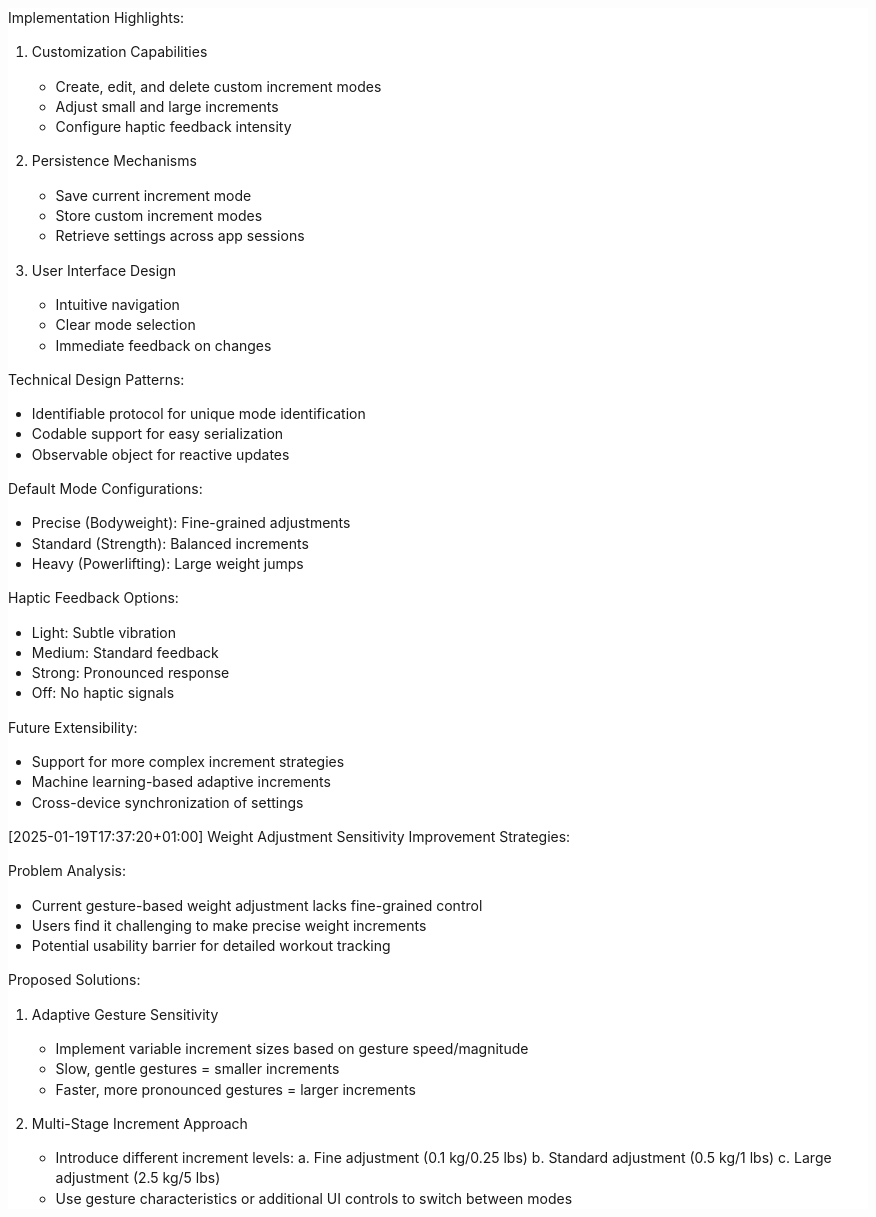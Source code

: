 Implementation Highlights:
1. Customization Capabilities
   - Create, edit, and delete custom increment modes
   - Adjust small and large increments
   - Configure haptic feedback intensity

2. Persistence Mechanisms
   - Save current increment mode
   - Store custom increment modes
   - Retrieve settings across app sessions

3. User Interface Design
   - Intuitive navigation
   - Clear mode selection
   - Immediate feedback on changes

Technical Design Patterns:
- Identifiable protocol for unique mode identification
- Codable support for easy serialization
- Observable object for reactive updates

Default Mode Configurations:
- Precise (Bodyweight): Fine-grained adjustments
- Standard (Strength): Balanced increments
- Heavy (Powerlifting): Large weight jumps

Haptic Feedback Options:
- Light: Subtle vibration
- Medium: Standard feedback
- Strong: Pronounced response
- Off: No haptic signals

Future Extensibility:
- Support for more complex increment strategies
- Machine learning-based adaptive increments
- Cross-device synchronization of settings

[2025-01-19T17:37:20+01:00]
Weight Adjustment Sensitivity Improvement Strategies:

Problem Analysis:
- Current gesture-based weight adjustment lacks fine-grained control
- Users find it challenging to make precise weight increments
- Potential usability barrier for detailed workout tracking

Proposed Solutions:
1. Adaptive Gesture Sensitivity
   - Implement variable increment sizes based on gesture speed/magnitude
   - Slow, gentle gestures = smaller increments
   - Faster, more pronounced gestures = larger increments

2. Multi-Stage Increment Approach
   - Introduce different increment levels:
     a. Fine adjustment (0.1 kg/0.25 lbs)
     b. Standard adjustment (0.5 kg/1 lbs)
     c. Large adjustment (2.5 kg/5 lbs)
   - Use gesture characteristics or additional UI controls to switch between modes
